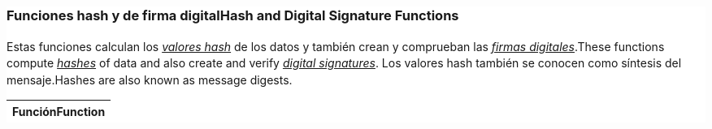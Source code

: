

 

### <a name="hash-and-digital-signature-functions"></a><span data-ttu-id="e6f1d-422">Funciones hash y de firma digital</span><span class="sxs-lookup"><span data-stu-id="e6f1d-422">Hash and Digital Signature Functions</span></span>

<span data-ttu-id="e6f1d-423">Estas funciones calculan los [*valores hash*](../secgloss/h-gly.md) de los datos y también crean y comprueban las [*firmas digitales*](../secgloss/d-gly.md).</span><span class="sxs-lookup"><span data-stu-id="e6f1d-423">These functions compute [*hashes*](../secgloss/h-gly.md) of data and also create and verify [*digital signatures*](../secgloss/d-gly.md).</span></span> <span data-ttu-id="e6f1d-424">Los valores hash también se conocen como síntesis del mensaje.</span><span class="sxs-lookup"><span data-stu-id="e6f1d-424">Hashes are also known as message digests.</span></span>

<table>
<colgroup>
<col style="width: 50%" />
<col style="width: 50%" />
</colgroup>
<thead>
<tr class="header">
<th><span data-ttu-id="e6f1d-425">Función</span><span class="sxs-lookup"><span data-stu-id="e6f1d-425">Function</span></span></th>
